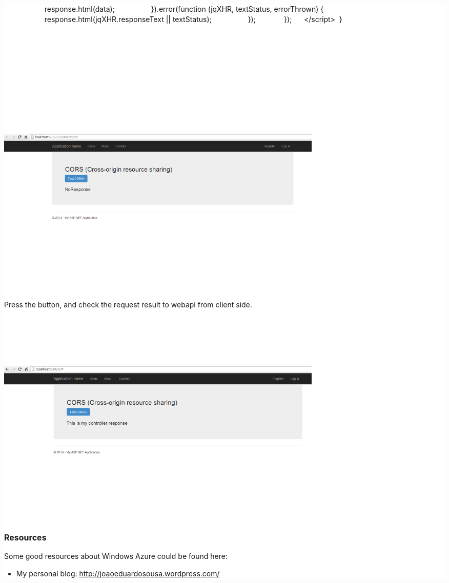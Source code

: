 &nbsp;&nbsp;&nbsp;&nbsp;&nbsp;&nbsp;&nbsp;&nbsp;&nbsp;&nbsp;&nbsp;&nbsp;&nbsp;&nbsp;&nbsp;&nbsp;&nbsp;&nbsp;&nbsp;&nbsp;response.html(data);&nbsp;
&nbsp;&nbsp;&nbsp;&nbsp;&nbsp;&nbsp;&nbsp;&nbsp;&nbsp;&nbsp;&nbsp;&nbsp;&nbsp;&nbsp;&nbsp;&nbsp;}).error(function&nbsp;(jqXHR,&nbsp;textStatus,&nbsp;errorThrown)&nbsp;{&nbsp;
&nbsp;&nbsp;&nbsp;&nbsp;&nbsp;&nbsp;&nbsp;&nbsp;&nbsp;&nbsp;&nbsp;&nbsp;&nbsp;&nbsp;&nbsp;&nbsp;&nbsp;&nbsp;&nbsp;&nbsp;response.html(jqXHR.responseText&nbsp;||&nbsp;textStatus);&nbsp;
&nbsp;&nbsp;&nbsp;&nbsp;&nbsp;&nbsp;&nbsp;&nbsp;&nbsp;&nbsp;&nbsp;&nbsp;&nbsp;&nbsp;&nbsp;&nbsp;});&nbsp;
&nbsp;&nbsp;&nbsp;&nbsp;&nbsp;&nbsp;&nbsp;&nbsp;&nbsp;&nbsp;&nbsp;&nbsp;});&nbsp;
&nbsp;&nbsp;&nbsp;&nbsp;<span class="html__tag_end">&lt;/script&gt;</span>&nbsp;
}</pre>
</div>
</div>
</div>
<div class="endscriptcode">&nbsp;</div>
<p>&nbsp;</p>
<p>&nbsp;</p>
<p><img id="124192" src="124192-4.png" alt="" width="600" height="400"></p>
<p><span>Press the button, and check the request result to webapi from client side.</span></p>
<p><img id="124193" src="124193-5.png" alt="" width="600" height="400"></p>
<p><strong><span style="font-size:medium">Resources</span></strong></p>
<p lang="en-US">Some good resources about Windows Azure could be found here:</p>
<ul type="disc">
<li lang="en-US"><span>My personal blog:&nbsp;</span><a href="http://joaoeduardosousa.wordpress.com/"><span>http://joaoeduardosousa.wordpress.com/</span></a>
</li></ul>
